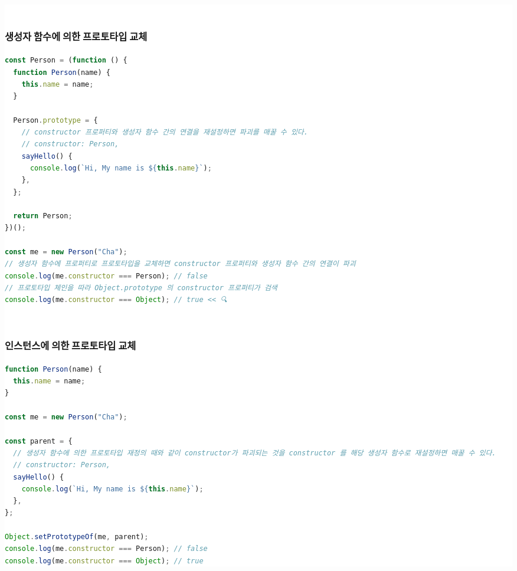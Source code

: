 <br />

### 생성자 함수에 의한 프로토타입 교체

```jsx
const Person = (function () {
  function Person(name) {
    this.name = name;
  }

  Person.prototype = {
    // constructor 프로퍼티와 생성자 함수 간의 연결을 재설정하면 파괴를 매꿀 수 있다.
    // constructor: Person,
    sayHello() {
      console.log(`Hi, My name is ${this.name}`);
    },
  };

  return Person;
})();

const me = new Person("Cha");
// 생성자 함수에 프로퍼티로 프로토타입을 교체하면 constructor 프로퍼티와 생성자 함수 간의 연결이 파괴
console.log(me.constructor === Person); // false
// 프로토타입 체인을 따라 Object.prototype 의 constructor 프로퍼티가 검색
console.log(me.constructor === Object); // true << 🔍
```

<br />

### 인스턴스에 의한 프로토타입 교체

```jsx
function Person(name) {
  this.name = name;
}

const me = new Person("Cha");

const parent = {
  // 생성자 함수에 의한 프로토타입 재정의 때와 같이 constructor가 파괴되는 것을 constructor 를 해당 생성자 함수로 재설정하면 매꿀 수 있다.
  // constructor: Person,
  sayHello() {
    console.log(`Hi, My name is ${this.name}`);
  },
};

Object.setPrototypeOf(me, parent);
console.log(me.constructor === Person); // false
console.log(me.constructor === Object); // true
```